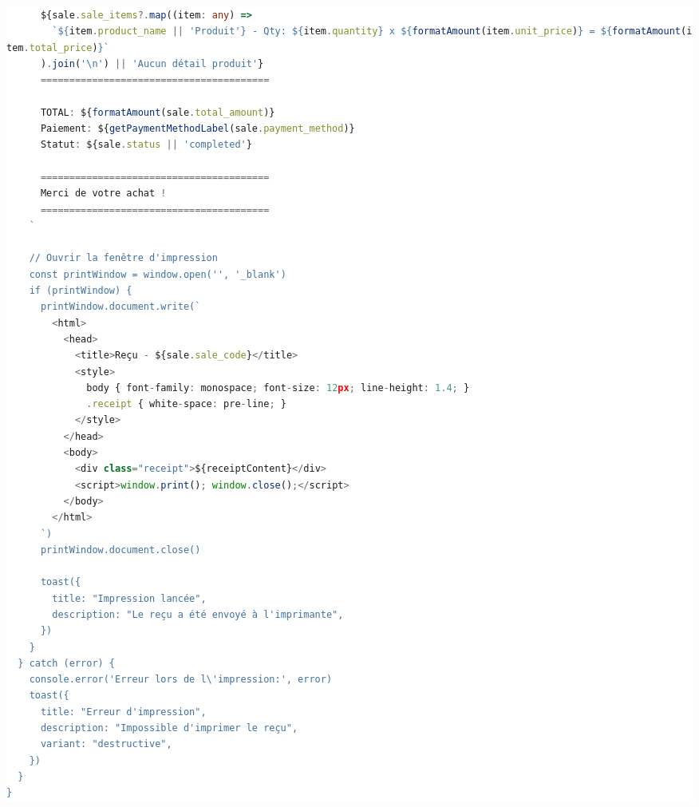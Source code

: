 ```typescript
      ${sale.sale_items?.map((item: any) => 
        `${item.product_name || 'Produit'} - Qty: ${item.quantity} x ${formatAmount(item.unit_price)} = ${formatAmount(item.total_price)}`
      ).join('\n') || 'Aucun détail produit'}
      ========================================
      
      TOTAL: ${formatAmount(sale.total_amount)}
      Paiement: ${getPaymentMethodLabel(sale.payment_method)}
      Statut: ${sale.status || 'completed'}
      
      ========================================
      Merci de votre achat !
      ========================================
    `
    
    // Ouvrir la fenêtre d'impression
    const printWindow = window.open('', '_blank')
    if (printWindow) {
      printWindow.document.write(`
        <html>
          <head>
            <title>Reçu - ${sale.sale_code}</title>
            <style>
              body { font-family: monospace; font-size: 12px; line-height: 1.4; }
              .receipt { white-space: pre-line; }
            </style>
          </head>
          <body>
            <div class="receipt">${receiptContent}</div>
            <script>window.print(); window.close();</script>
          </body>
        </html>
      `)
      printWindow.document.close()
      
      toast({
        title: "Impression lancée",
        description: "Le reçu a été envoyé à l'imprimante",
      })
    }
  } catch (error) {
    console.error('Erreur lors de l\'impression:', error)
    toast({
      title: "Erreur d'impression",
      description: "Impossible d'imprimer le reçu",
      variant: "destructive",
    })
  }
}
```
